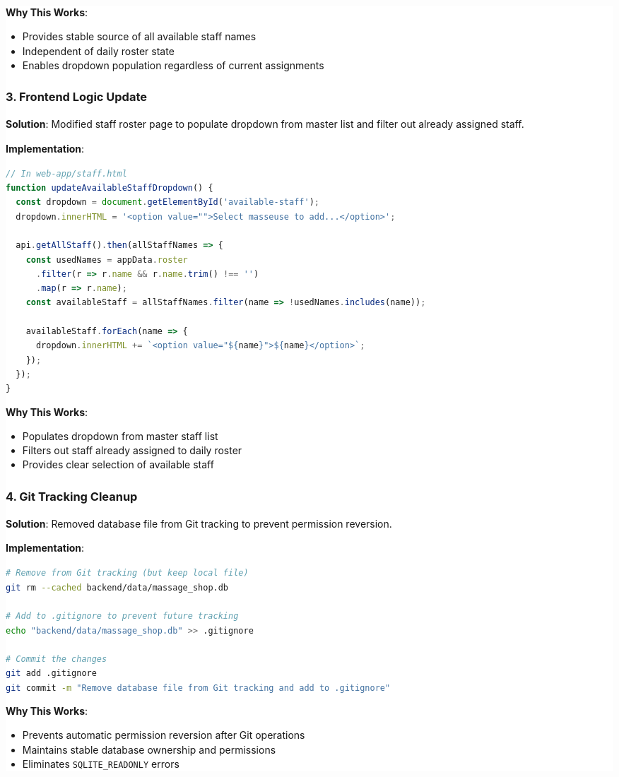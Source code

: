 **Why This Works**:
- Provides stable source of all available staff names
- Independent of daily roster state
- Enables dropdown population regardless of current assignments

### 3. Frontend Logic Update
**Solution**: Modified staff roster page to populate dropdown from master list and filter out already assigned staff.

**Implementation**:
```javascript
// In web-app/staff.html
function updateAvailableStaffDropdown() {
  const dropdown = document.getElementById('available-staff');
  dropdown.innerHTML = '<option value="">Select masseuse to add...</option>';
  
  api.getAllStaff().then(allStaffNames => {
    const usedNames = appData.roster
      .filter(r => r.name && r.name.trim() !== '')
      .map(r => r.name);
    const availableStaff = allStaffNames.filter(name => !usedNames.includes(name));
    
    availableStaff.forEach(name => {
      dropdown.innerHTML += `<option value="${name}">${name}</option>`;
    });
  });
}
```

**Why This Works**:
- Populates dropdown from master staff list
- Filters out staff already assigned to daily roster
- Provides clear selection of available staff

### 4. Git Tracking Cleanup
**Solution**: Removed database file from Git tracking to prevent permission reversion.

**Implementation**:
```bash
# Remove from Git tracking (but keep local file)
git rm --cached backend/data/massage_shop.db

# Add to .gitignore to prevent future tracking
echo "backend/data/massage_shop.db" >> .gitignore

# Commit the changes
git add .gitignore
git commit -m "Remove database file from Git tracking and add to .gitignore"
```

**Why This Works**:
- Prevents automatic permission reversion after Git operations
- Maintains stable database ownership and permissions
- Eliminates `SQLITE_READONLY` errors
